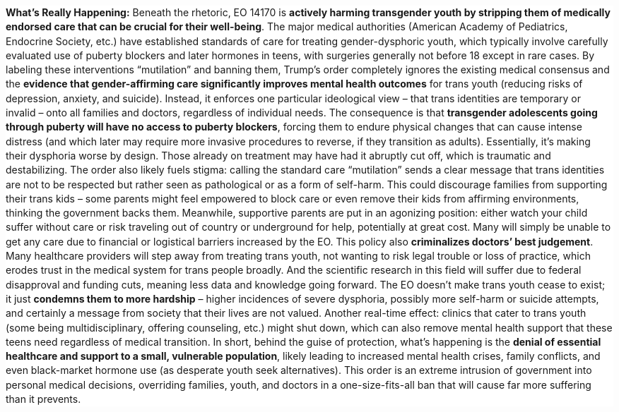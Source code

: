 **What’s Really Happening:** Beneath the rhetoric, EO 14170 is **actively harming transgender youth by stripping them of medically endorsed care that can be crucial for their well-being**. The major medical authorities (American Academy of Pediatrics, Endocrine Society, etc.) have established standards of care for treating gender-dysphoric youth, which typically involve carefully evaluated use of puberty blockers and later hormones in teens, with surgeries generally not before 18 except in rare cases. By labeling these interventions “mutilation” and banning them, Trump’s order completely ignores the existing medical consensus and the **evidence that gender-affirming care significantly improves mental health outcomes** for trans youth (reducing risks of depression, anxiety, and suicide). Instead, it enforces one particular ideological view – that trans identities are temporary or invalid – onto all families and doctors, regardless of individual needs. The consequence is that **transgender adolescents going through puberty will have no access to puberty blockers**, forcing them to endure physical changes that can cause intense distress (and which later may require more invasive procedures to reverse, if they transition as adults). Essentially, it’s making their dysphoria worse by design. Those already on treatment may have had it abruptly cut off, which is traumatic and destabilizing. The order also likely fuels stigma: calling the standard care “mutilation” sends a clear message that trans identities are not to be respected but rather seen as pathological or as a form of self-harm. This could discourage families from supporting their trans kids – some parents might feel empowered to block care or even remove their kids from affirming environments, thinking the government backs them. Meanwhile, supportive parents are put in an agonizing position: either watch your child suffer without care or risk traveling out of country or underground for help, potentially at great cost. Many will simply be unable to get any care due to financial or logistical barriers increased by the EO. This policy also **criminalizes doctors’ best judgement**. Many healthcare providers will step away from treating trans youth, not wanting to risk legal trouble or loss of practice, which erodes trust in the medical system for trans people broadly. And the scientific research in this field will suffer due to federal disapproval and funding cuts, meaning less data and knowledge going forward. The EO doesn’t make trans youth cease to exist; it just **condemns them to more hardship** – higher incidences of severe dysphoria, possibly more self-harm or suicide attempts, and certainly a message from society that their lives are not valued. Another real-time effect: clinics that cater to trans youth (some being multidisciplinary, offering counseling, etc.) might shut down, which can also remove mental health support that these teens need regardless of medical transition. In short, behind the guise of protection, what’s happening is the **denial of essential healthcare and support to a small, vulnerable population**, likely leading to increased mental health crises, family conflicts, and even black-market hormone use (as desperate youth seek alternatives). This order is an extreme intrusion of government into personal medical decisions, overriding families, youth, and doctors in a one-size-fits-all ban that will cause far more suffering than it prevents.  
